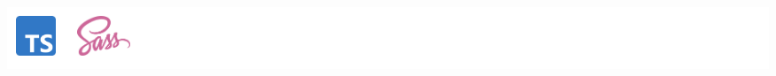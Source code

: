 <code><img style="margin: 10px" title="TypeScript" height="45" src="images/typescript.png"></code>
<code><img style="margin: 10px" title="SASS" height="45" src="images/sass.png"></code>